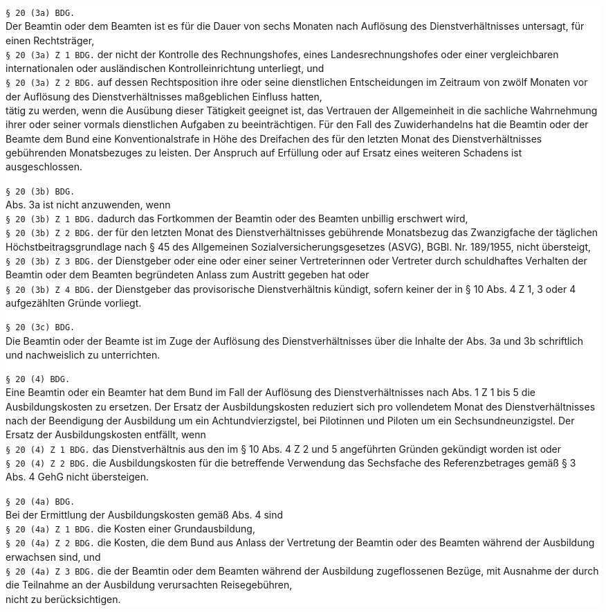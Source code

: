 `§ 20 (3a) BDG.`  
Der Beamtin oder dem Beamten ist es für die Dauer von sechs Monaten nach Auflösung des Dienstverhältnisses untersagt, für einen Rechtsträger,  
`§ 20 (3a) Z 1 BDG.`
der nicht der Kontrolle des Rechnungshofes, eines Landesrechnungshofes oder einer vergleichbaren internationalen oder ausländischen Kontrolleinrichtung unterliegt, und  
`§ 20 (3a) Z 2 BDG.`
auf dessen Rechtsposition ihre oder seine dienstlichen Entscheidungen im Zeitraum von zwölf Monaten vor der Auflösung des Dienstverhältnisses maßgeblichen Einfluss hatten,  
tätig zu werden, wenn die Ausübung dieser Tätigkeit geeignet ist, das Vertrauen der Allgemeinheit in die sachliche Wahrnehmung ihrer oder seiner vormals dienstlichen Aufgaben zu beeinträchtigen. Für den Fall des Zuwiderhandelns hat die Beamtin oder der Beamte dem Bund eine Konventionalstrafe in Höhe des Dreifachen des für den letzten Monat des Dienstverhältnisses gebührenden Monatsbezuges zu leisten. Der Anspruch auf Erfüllung oder auf Ersatz eines weiteren Schadens ist ausgeschlossen.

`§ 20 (3b) BDG.`  
Abs. 3a ist nicht anzuwenden, wenn  
`§ 20 (3b) Z 1 BDG.`
dadurch das Fortkommen der Beamtin oder des Beamten unbillig erschwert wird,  
`§ 20 (3b) Z 2 BDG.`
der für den letzten Monat des Dienstverhältnisses gebührende Monatsbezug das Zwanzigfache der täglichen Höchstbeitragsgrundlage nach § 45 des Allgemeinen Sozialversicherungsgesetzes (ASVG), BGBl. Nr. 189/1955, nicht übersteigt,  
`§ 20 (3b) Z 3 BDG.`
der Dienstgeber oder eine oder einer seiner Vertreterinnen oder Vertreter durch schuldhaftes Verhalten der Beamtin oder dem Beamten begründeten Anlass zum Austritt gegeben hat oder  
`§ 20 (3b) Z 4 BDG.`
der Dienstgeber das provisorische Dienstverhältnis kündigt, sofern keiner der in § 10 Abs. 4 Z 1, 3 oder 4 aufgezählten Gründe vorliegt.

`§ 20 (3c) BDG.`  
Die Beamtin oder der Beamte ist im Zuge der Auflösung des Dienstverhältnisses über die Inhalte der Abs. 3a und 3b schriftlich und nachweislich zu unterrichten.

`§ 20 (4) BDG.`  
Eine Beamtin oder ein Beamter hat dem Bund im Fall der Auflösung des Dienstverhältnisses nach Abs. 1 Z 1 bis 5 die Ausbildungskosten zu ersetzen. Der Ersatz der Ausbildungskosten reduziert sich pro vollendetem Monat des Dienstverhältnisses nach der Beendigung der Ausbildung um ein Achtundvierzigstel, bei Pilotinnen und Piloten um ein Sechsundneunzigstel. Der Ersatz der Ausbildungskosten entfällt, wenn  
`§ 20 (4) Z 1 BDG.`
das Dienstverhältnis aus den im § 10 Abs. 4 Z 2 und 5 angeführten Gründen gekündigt worden ist oder  
`§ 20 (4) Z 2 BDG.`
die Ausbildungskosten für die betreffende Verwendung das Sechsfache des Referenzbetrages gemäß § 3 Abs. 4 GehG nicht übersteigen.

`§ 20 (4a) BDG.`  
Bei der Ermittlung der Ausbildungskosten gemäß Abs. 4 sind  
`§ 20 (4a) Z 1 BDG.`
die Kosten einer Grundausbildung,  
`§ 20 (4a) Z 2 BDG.`
die Kosten, die dem Bund aus Anlass der Vertretung der Beamtin oder des Beamten während der Ausbildung erwachsen sind, und  
`§ 20 (4a) Z 3 BDG.`
die der Beamtin oder dem Beamten während der Ausbildung zugeflossenen Bezüge, mit Ausnahme der durch die Teilnahme an der Ausbildung verursachten Reisegebühren,  
nicht zu berücksichtigen.
